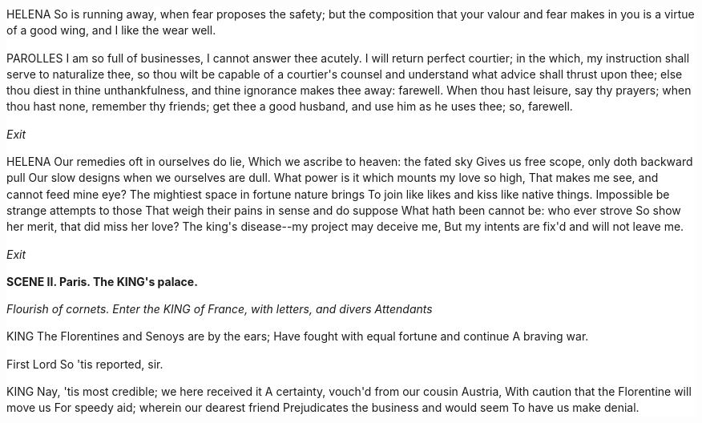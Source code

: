 HELENA
So is running away, when fear proposes the safety;
but the composition that your valour and fear makes
in you is a virtue of a good wing, and I like the wear well.

PAROLLES
I am so full of businesses, I cannot answer thee
acutely. I will return perfect courtier; in the
which, my instruction shall serve to naturalize
thee, so thou wilt be capable of a courtier's
counsel and understand what advice shall thrust upon
thee; else thou diest in thine unthankfulness, and
thine ignorance makes thee away: farewell. When
thou hast leisure, say thy prayers; when thou hast
none, remember thy friends; get thee a good husband,
and use him as he uses thee; so, farewell.

_Exit_

HELENA
Our remedies oft in ourselves do lie,
Which we ascribe to heaven: the fated sky
Gives us free scope, only doth backward pull
Our slow designs when we ourselves are dull.
What power is it which mounts my love so high,
That makes me see, and cannot feed mine eye?
The mightiest space in fortune nature brings
To join like likes and kiss like native things.
Impossible be strange attempts to those
That weigh their pains in sense and do suppose
What hath been cannot be: who ever strove
So show her merit, that did miss her love?
The king's disease--my project may deceive me,
But my intents are fix'd and will not leave me.

_Exit_

**SCENE II. Paris. The KING's palace.**

_Flourish of cornets. Enter the KING of France, with letters, and divers Attendants_

KING
The Florentines and Senoys are by the ears;
Have fought with equal fortune and continue
A braving war.

First Lord
So 'tis reported, sir.

KING
Nay, 'tis most credible; we here received it
A certainty, vouch'd from our cousin Austria,
With caution that the Florentine will move us
For speedy aid; wherein our dearest friend
Prejudicates the business and would seem
To have us make denial.
